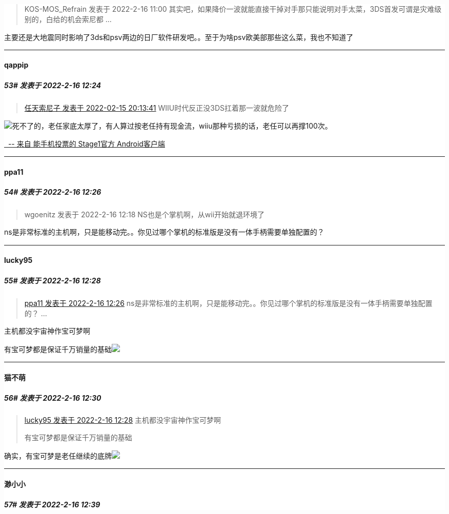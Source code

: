 <blockquote>KOS-MOS_Refrain 发表于 2022-2-16 11:00
其实吧，如果降价一波就能直接干掉对手那只能说明对手太菜，3DS首发可谓是灾难级别的，白给的机会索尼都 ...</blockquote>
主要还是大地震同时影响了3ds和psv两边的日厂软件研发吧。。至于为啥psv欧美部那些这么菜，我也不知道了

*****

####  qappip  
##### 53#       发表于 2022-2-16 12:24

<blockquote><a href="httphttps://bbs.saraba1st.com/2b/forum.php?mod=redirect&amp;goto=findpost&amp;pid=54701665&amp;ptid=2052746" target="_blank">任天索尼子 发表于 2022-02-15 20:13:41</a>
WIIU时代反正没3DS扛着那一波就危险了</blockquote><img src="https://static.saraba1st.com/image/smiley/face2017/037.png" referrerpolicy="no-referrer">死不了的，老任家底太厚了，有人算过按老任持有现金流，wiiu那种亏损的话，老任可以再撑100次。

[  -- 来自 能手机投票的 Stage1官方 Android客户端](https://www.coolapk.com/apk/140634)

*****

####  ppa11  
##### 54#       发表于 2022-2-16 12:26

<blockquote>wgoenitz 发表于 2022-2-16 12:18
NS也是个掌机啊，从wii开始就退环境了</blockquote>
ns是非常标准的主机啊，只是能移动完。。你见过哪个掌机的标准版是没有一体手柄需要单独配置的？

*****

####  lucky95  
##### 55#       发表于 2022-2-16 12:28

<blockquote><a href="httphttps://bbs.saraba1st.com/2b/forum.php?mod=redirect&amp;goto=findpost&amp;pid=54709756&amp;ptid=2052746" target="_blank">ppa11 发表于 2022-2-16 12:26</a>
 ns是非常标准的主机啊，只是能移动完。。你见过哪个掌机的标准版是没有一体手柄需要单独配置的？ ...</blockquote>
主机都没宇宙神作宝可梦啊

有宝可梦都是保证千万销量的基础<img src="https://static.saraba1st.com/image/smiley/face2017/067.png" referrerpolicy="no-referrer">

*****

####  猫不萌  
##### 56#       发表于 2022-2-16 12:30

<blockquote><a href="httphttps://bbs.saraba1st.com/2b/forum.php?mod=redirect&amp;goto=findpost&amp;pid=54709796&amp;ptid=2052746" target="_blank">lucky95 发表于 2022-2-16 12:28</a>
主机都没宇宙神作宝可梦啊

有宝可梦都是保证千万销量的基础</blockquote>
确实，有宝可梦是老任继续的底牌<img src="https://static.saraba1st.com/image/smiley/face2017/053.png" referrerpolicy="no-referrer">

*****

####  渺小小  
##### 57#       发表于 2022-2-16 12:39
